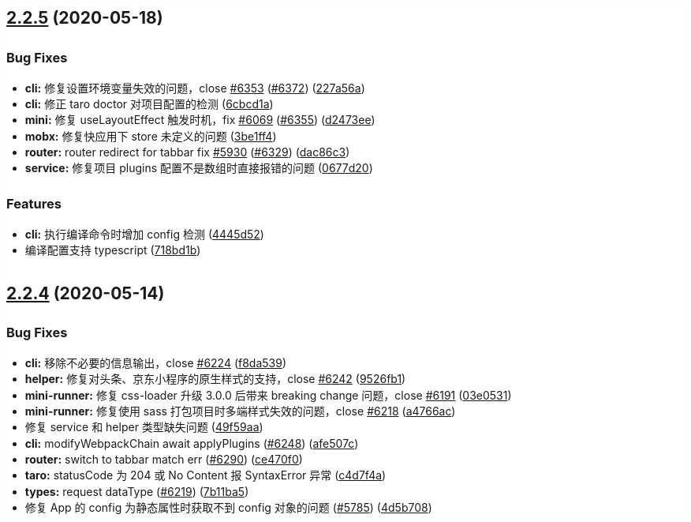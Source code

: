 

## [2.2.5](https://github.com/NervJS/taro/compare/v2.2.4...v2.2.5) (2020-05-18)


### Bug Fixes

* **cli:** 修复设置环境变量失效的问题，close [#6353](https://github.com/NervJS/taro/issues/6353) ([#6372](https://github.com/NervJS/taro/issues/6372)) ([227a56a](https://github.com/NervJS/taro/commit/227a56a40c71bb4603e1cd33414e580caaf95046))
* **cli:** 修正 taro doctor 对项目配置的检测 ([6cbcd1a](https://github.com/NervJS/taro/commit/6cbcd1a837b5fb6ad5da6c988144b6e0d180d5be))
* **mini:** 修复 useLayoutEffect 触发时机，fix [#6069](https://github.com/NervJS/taro/issues/6069) ([#6355](https://github.com/NervJS/taro/issues/6355)) ([d2473ee](https://github.com/NervJS/taro/commit/d2473eeaca1397255f1c4ffff57fd97cc958cef0))
* **mobx:** 修复快应用下 store 未定义的问题 ([3be1ff4](https://github.com/NervJS/taro/commit/3be1ff4691fc6c6d17ee23c8d6e37d9ed3cee75e))
* **router:** router redirect for tabbar fix [#5930](https://github.com/NervJS/taro/issues/5930) ([#6329](https://github.com/NervJS/taro/issues/6329)) ([dac86c3](https://github.com/NervJS/taro/commit/dac86c31ca366185d363a60a1c2fd091e3298556))
* **service:** 修复项目 plugins 配置不是数组时直接报错的问题 ([0677d20](https://github.com/NervJS/taro/commit/0677d20b4019058639cab553e81a7cf5f5ca9341))


### Features

* **cli:** 执行编译命令时增加 config 检测 ([4445d52](https://github.com/NervJS/taro/commit/4445d52a5706706c61b1b8f8be662d3d78f55dfd))
* 编译配置支持 typescript ([718bd1b](https://github.com/NervJS/taro/commit/718bd1b01cf487d00459632e6dc3a5d65184300e))



## [2.2.4](https://github.com/NervJS/taro/compare/v2.2.3...v2.2.4) (2020-05-14)


### Bug Fixes

* **cli:** 移除不必要的信息输出，close [#6224](https://github.com/NervJS/taro/issues/6224) ([f8da539](https://github.com/NervJS/taro/commit/f8da5391319f517d132e8dd5565dfce31e991ff3))
* **helper:** 修复对头条、京东小程序的原生样式的支持，close [#6242](https://github.com/NervJS/taro/issues/6242) ([9526fb1](https://github.com/NervJS/taro/commit/9526fb10ac90f84578ee8bd52fd104c6f9c6548a))
* **mini-runner:** 修复 css-loader 升级 3.0.0 后带来 breaking change 问题，close [#6191](https://github.com/NervJS/taro/issues/6191) ([03e0531](https://github.com/NervJS/taro/commit/03e053184ecdfdf861a4d9233dc154ff2d3382df))
* **mini-runner:** 修复使用 sass 打包项目时多端样式失效的问题，close [#6218](https://github.com/NervJS/taro/issues/6218) ([a4766ac](https://github.com/NervJS/taro/commit/a4766acac471a70a156bd2363d7afb48554ed484))
* 修复 service 和 helper 类型缺失问题 ([49f59aa](https://github.com/NervJS/taro/commit/49f59aaf0e0109765598dcf3cb48f0cf5085f598))
* **cli:** modifyWebpackChain await applyPlugins ([#6248](https://github.com/NervJS/taro/issues/6248)) ([afe507c](https://github.com/NervJS/taro/commit/afe507c13c3f6b96eb474cd1f44945f5f6931c92))
* **router:** switch to tabbar match err ([#6290](https://github.com/NervJS/taro/issues/6290)) ([ce470f0](https://github.com/NervJS/taro/commit/ce470f0bb9aa3b5186d833fe48ce959d8b977862))
* **taro:** statusCode 为 204 或 No Content 报 SyntaxError 异常 ([c4d7f4a](https://github.com/NervJS/taro/commit/c4d7f4a2b838c0235ffc008cbfb703e9a6e1a7be))
* **types:** request dataType ([#6219](https://github.com/NervJS/taro/issues/6219)) ([7b11ba5](https://github.com/NervJS/taro/commit/7b11ba5f96fa71116e74e0e6489bd964604cae54))
* 修复 App 的 config 为静态属性时获取不到 config 对象的问题 ([#5785](https://github.com/NervJS/taro/issues/5785)) ([4d5b708](https://github.com/NervJS/taro/commit/4d5b708b014b190a415cd96f22082a726495fb65))
